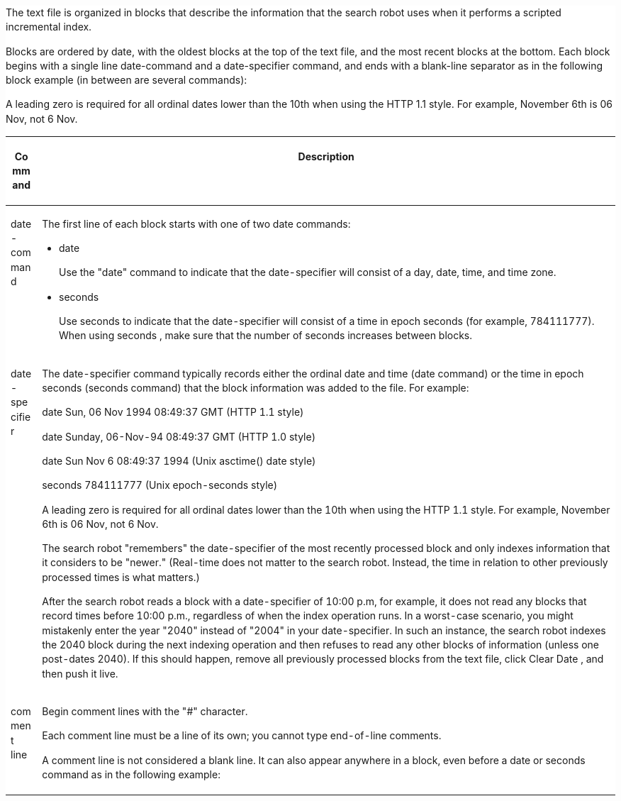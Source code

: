 The text file is organized in blocks that describe the information that the search robot uses when it performs a scripted incremental index.

Blocks are ordered by date, with the oldest blocks at the top of the text file, and the most recent blocks at the bottom. Each block begins with a single line date-command and a date-specifier command, and ends with a blank-line separator as in the following block example (in between are several commands):

A leading zero is required for all ordinal dates lower than the 10th when using the HTTP 1.1 style. For example, November 6th is 06 Nov, not 6 Nov.

<table id="table_CDA295598782468C9DFDC571A800AE8B"> 
 <thead> 
  <tr> 
   <th colname="col1" class="entry"> <p>Command </p> </th> 
   <th colname="col2" class="entry"> <p>Description </p> </th> 
  </tr> 
 </thead>
 <tbody> 
  <tr> 
   <td colname="col1"> <p>date-command </p> </td> 
   <td colname="col2"> <p>The first line of each block starts with one of two date commands: </p> <p> 
     <ul id="ul_9C1B229B7F1846C490B853FC34989E77"> 
      <li id="li_31FEF1A7163842BDBB0ABE779D07045A"> <span class="codeph"> date </span> <p>Use the "date" command to indicate that the date-specifier will consist of a day, date, time, and time zone. </p> </li> 
      <li id="li_0918D5B090014C1A852CB80BB7C2867C"> <span class="codeph"> seconds </span> <p>Use <span class="codeph"> seconds </span> to indicate that the date-specifier will consist of a time in epoch seconds (for example, 784111777). When using <span class="codeph"> seconds </span>, make sure that the number of seconds increases between blocks. </p> </li> 
     </ul> </p> </td> 
  </tr> 
  <tr> 
   <td colname="col1"> <p>date-specifier </p> </td> 
   <td colname="col2"> <p>The <span class="codeph"> date-specifier </span> command typically records either the ordinal date and time (date command) or the time in epoch seconds (seconds command) that the block information was added to the file. For example: </p> <p> 
     <codeblock>
       date&nbsp;Sun,&nbsp;06&nbsp;Nov&nbsp;1994&nbsp;08:49:37&nbsp;GMT&nbsp;(HTTP&nbsp;1.1&nbsp;style) 
      
date&nbsp;Sunday,&nbsp;06-Nov-94&nbsp;08:49:37&nbsp;GMT&nbsp;(HTTP&nbsp;1.0&nbsp;style) 
      
date&nbsp;Sun&nbsp;Nov&nbsp;6&nbsp;08:49:37&nbsp;1994&nbsp;(Unix&nbsp;asctime()&nbsp;date&nbsp;style) 
      
seconds&nbsp;784111777&nbsp;(Unix&nbsp;epoch-seconds&nbsp;style) 
     </codeblock> </p> <p>A leading zero is required for all ordinal dates lower than the 10th when using the HTTP 1.1 style. For example, November 6th is 06 Nov, not 6 Nov. </p> <p>The search robot "remembers" the date-specifier of the most recently processed block and only indexes information that it considers to be "newer." (Real-time does not matter to the search robot. Instead, the time in relation to other previously processed times is what matters.) </p> <p>After the search robot reads a block with a date-specifier of 10:00 p.m, for example, it does not read any blocks that record times before 10:00 p.m., regardless of when the index operation runs. In a worst-case scenario, you might mistakenly enter the year "2040" instead of "2004" in your date-specifier. In such an instance, the search robot indexes the 2040 block during the next indexing operation and then refuses to read any other blocks of information (unless one post-dates 2040). If this should happen, remove all previously processed blocks from the text file, click <span class="uicontrol"> Clear Date </span>, and then push it live. </p> </td> 
  </tr> 
  <tr> 
   <td colname="col1"> <p>comment line </p> </td> 
   <td colname="col2"> <p>Begin comment lines with the "#" character. </p> <p>Each comment line must be a line of its own; you cannot type end-of-line comments. </p> <p>A comment line is not considered a blank line. It can also appear anywhere in a block, even before a date or seconds command as in the following example: </p> <p> 
     <codeblock>